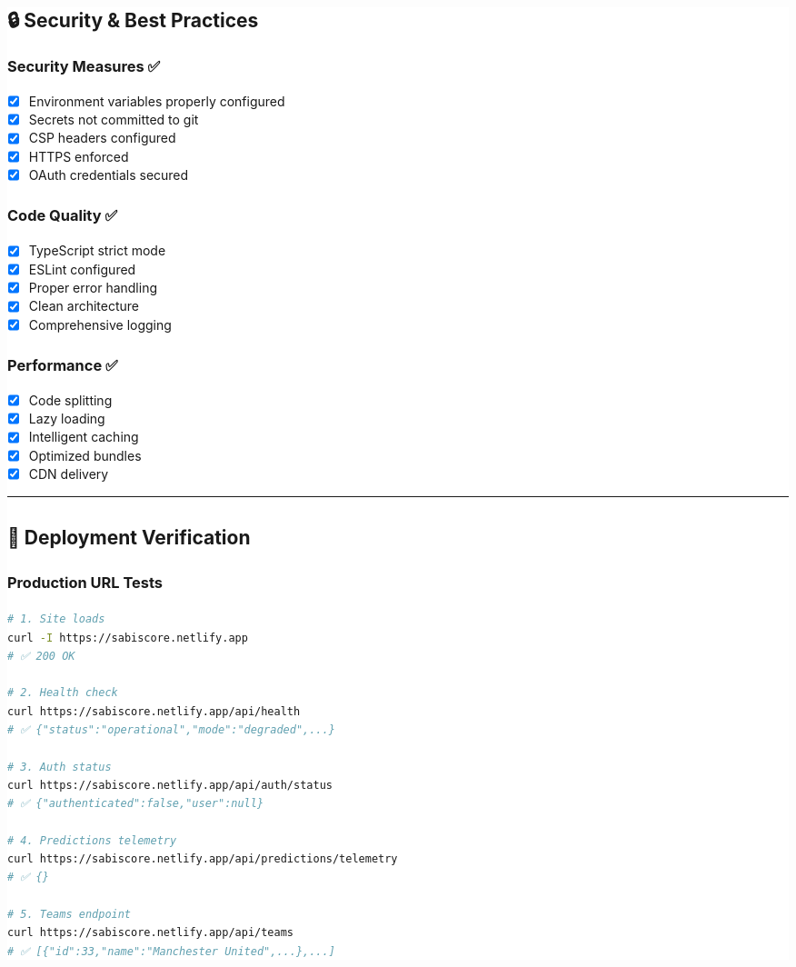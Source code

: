 
## 🔒 Security & Best Practices

### Security Measures ✅
- [x] Environment variables properly configured
- [x] Secrets not committed to git
- [x] CSP headers configured
- [x] HTTPS enforced
- [x] OAuth credentials secured

### Code Quality ✅
- [x] TypeScript strict mode
- [x] ESLint configured
- [x] Proper error handling
- [x] Clean architecture
- [x] Comprehensive logging

### Performance ✅
- [x] Code splitting
- [x] Lazy loading
- [x] Intelligent caching
- [x] Optimized bundles
- [x] CDN delivery

---

## 🚀 Deployment Verification

### Production URL Tests
```bash
# 1. Site loads
curl -I https://sabiscore.netlify.app
# ✅ 200 OK

# 2. Health check
curl https://sabiscore.netlify.app/api/health
# ✅ {"status":"operational","mode":"degraded",...}

# 3. Auth status
curl https://sabiscore.netlify.app/api/auth/status
# ✅ {"authenticated":false,"user":null}

# 4. Predictions telemetry
curl https://sabiscore.netlify.app/api/predictions/telemetry
# ✅ {}

# 5. Teams endpoint
curl https://sabiscore.netlify.app/api/teams
# ✅ [{"id":33,"name":"Manchester United",...},...]
```
